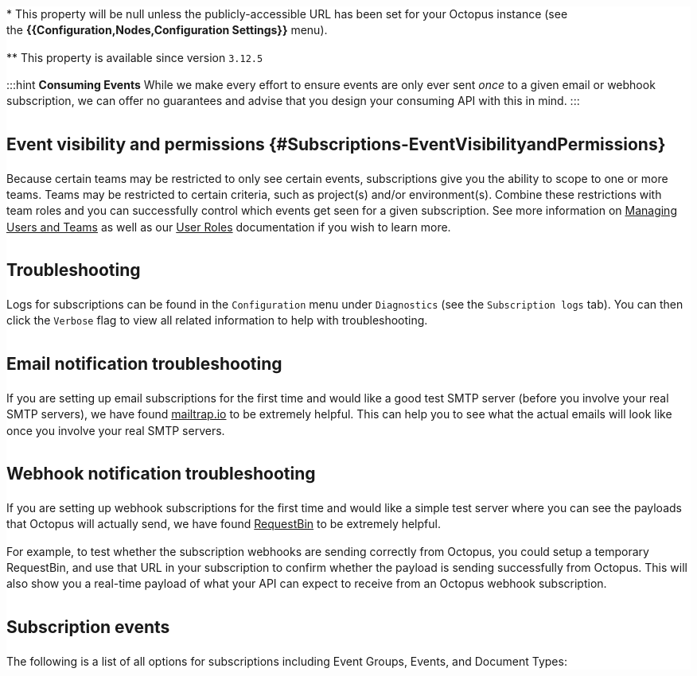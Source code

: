 
\* This property will be null unless the publicly-accessible URL has been set for your Octopus instance (see the **{{Configuration,Nodes,Configuration Settings}}** menu).

\** This property is available since version `3.12.5`

:::hint
**Consuming Events**
While we make every effort to ensure events are only ever sent *once* to a given email or webhook subscription, we can offer no guarantees and advise that you design your consuming API with this in mind.
:::


## Event visibility and permissions {#Subscriptions-EventVisibilityandPermissions}

Because certain teams may be restricted to only see certain events, subscriptions give you the ability to scope to one or more teams. Teams may be restricted to certain criteria, such as project(s) and/or environment(s). Combine these restrictions with team roles and you can successfully control which events get seen for a given subscription. See more information on [Managing Users and Teams](/docs/security/users-and-teams/index.md) as well as our [User Roles](/docs/security/users-and-teams/user-roles.md) documentation if you wish to learn more.

## Troubleshooting

Logs for subscriptions can be found in the `Configuration` menu under `Diagnostics` (see the `Subscription logs` tab). You can then click the `Verbose` flag to view all related information to help with troubleshooting.

## Email notification troubleshooting

If you are setting up email subscriptions for the first time and would like a good test SMTP server (before you involve your real SMTP servers), we have found [mailtrap.io](https://mailtrap.io/) to be extremely helpful. This can help you to see what the actual emails will look like once you involve your real SMTP servers.

## Webhook notification troubleshooting

If you are setting up webhook subscriptions for the first time and would like a simple test server where you can see the payloads that Octopus will actually send, we have found [RequestBin](https://requestbin.com/) to be extremely helpful.

For example, to test whether the subscription webhooks are sending correctly from Octopus, you could setup a temporary RequestBin, and use that URL in your subscription to confirm whether the payload is sending successfully from Octopus. This will also show you a real-time payload of what your API can expect to receive from an Octopus webhook subscription.

## Subscription events

The following is a list of all options for subscriptions including Event Groups, Events, and Document Types:
